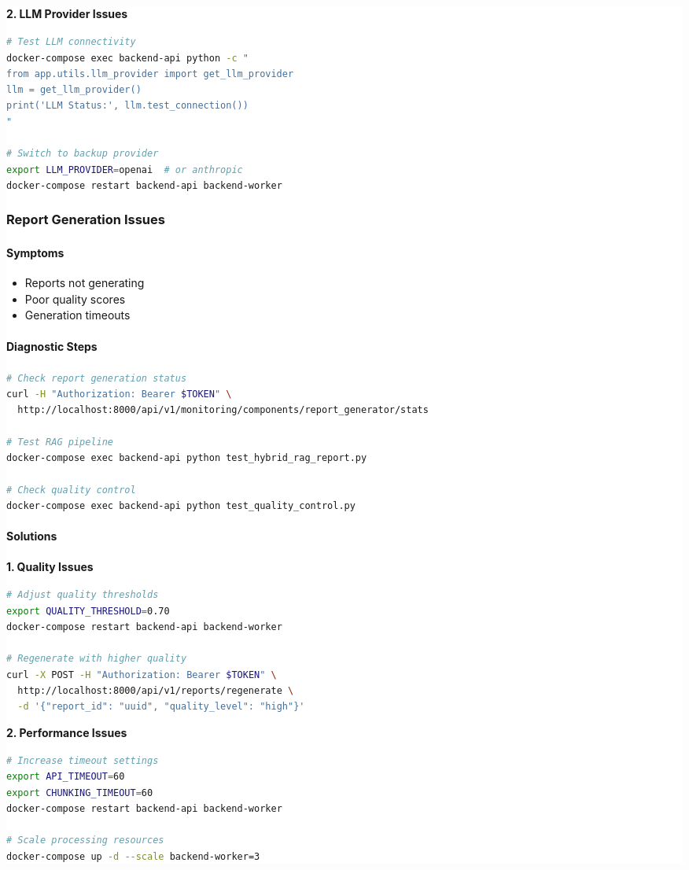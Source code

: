 **2. LLM Provider Issues**
```bash
# Test LLM connectivity
docker-compose exec backend-api python -c "
from app.utils.llm_provider import get_llm_provider
llm = get_llm_provider()
print('LLM Status:', llm.test_connection())
"

# Switch to backup provider
export LLM_PROVIDER=openai  # or anthropic
docker-compose restart backend-api backend-worker
```

### Report Generation Issues

#### Symptoms
- Reports not generating
- Poor quality scores
- Generation timeouts

#### Diagnostic Steps
```bash
# Check report generation status
curl -H "Authorization: Bearer $TOKEN" \
  http://localhost:8000/api/v1/monitoring/components/report_generator/stats

# Test RAG pipeline
docker-compose exec backend-api python test_hybrid_rag_report.py

# Check quality control
docker-compose exec backend-api python test_quality_control.py
```

#### Solutions

**1. Quality Issues**
```bash
# Adjust quality thresholds
export QUALITY_THRESHOLD=0.70
docker-compose restart backend-api backend-worker

# Regenerate with higher quality
curl -X POST -H "Authorization: Bearer $TOKEN" \
  http://localhost:8000/api/v1/reports/regenerate \
  -d '{"report_id": "uuid", "quality_level": "high"}'
```

**2. Performance Issues**
```bash
# Increase timeout settings
export API_TIMEOUT=60
export CHUNKING_TIMEOUT=60
docker-compose restart backend-api backend-worker

# Scale processing resources
docker-compose up -d --scale backend-worker=3
```
